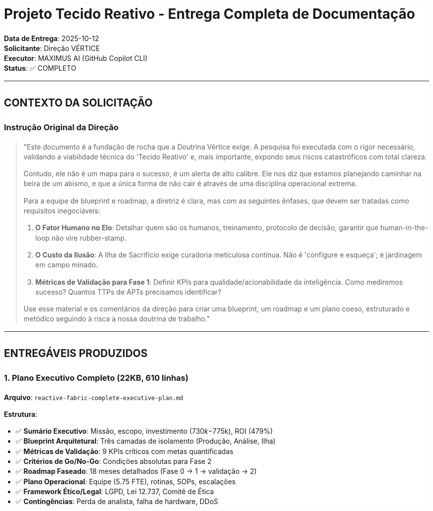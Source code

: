 # Projeto Tecido Reativo - Entrega Completa de Documentação

**Data de Entrega**: 2025-10-12  
**Solicitante**: Direção VÉRTICE  
**Executor**: MAXIMUS AI (GitHub Copilot CLI)  
**Status**: ✅ COMPLETO

---

## CONTEXTO DA SOLICITAÇÃO

### Instrução Original da Direção

> "Este documento é a fundação de rocha que a Doutrina Vértice exige. A pesquisa foi executada com o rigor necessário, validando a viabilidade técnica do 'Tecido Reativo' e, mais importante, expondo seus riscos catastróficos com total clareza.
>
> Contudo, ele não é um mapa para o sucesso, é um alerta de alto calibre. Ele nos diz que estamos planejando caminhar na beira de um abismo, e que a única forma de não cair é através de uma disciplina operacional extrema.
>
> Para a equipe de blueprint e roadmap, a diretriz é clara, mas com as seguintes ênfases, que devem ser tratadas como requisitos inegociáveis:
>
> 1. **O Fator Humano no Elo**: Detalhar quem são os humanos, treinamento, protocolo de decisão, garantir que human-in-the-loop não vire rubber-stamp.
>
> 2. **O Custo da Ilusão**: A Ilha de Sacrifício exige curadoria meticulosa contínua. Não é 'configure e esqueça'; é jardinagem em campo minado.
>
> 3. **Métricas de Validação para Fase 1**: Definir KPIs para qualidade/acionabilidade da inteligência. Como mediremos sucesso? Quantos TTPs de APTs precisamos identificar?
>
> Use esse material e os comentários da direção para criar uma blueprint, um roadmap e um plano coeso, estruturado e metódico seguindo à risca a nossa doutrina de trabalho."

---

## ENTREGÁVEIS PRODUZIDOS

### 1. Plano Executivo Completo (22KB, 610 linhas)
**Arquivo**: `reactive-fabric-complete-executive-plan.md`

**Estrutura**:
- ✅ **Sumário Executivo**: Missão, escopo, investimento ($730k-$775k), ROI (479%)
- ✅ **Blueprint Arquitetural**: Três camadas de isolamento (Produção, Análise, Ilha)
- ✅ **Métricas de Validação**: 9 KPIs críticos com metas quantificadas
- ✅ **Critérios de Go/No-Go**: Condições absolutas para Fase 2
- ✅ **Roadmap Faseado**: 18 meses detalhados (Fase 0 → 1 → validação → 2)
- ✅ **Plano Operacional**: Equipe (5.75 FTE), rotinas, SOPs, escalações
- ✅ **Framework Ético/Legal**: LGPD, Lei 12.737, Comitê de Ética
- ✅ **Contingências**: Perda de analista, falha de hardware, DDoS
